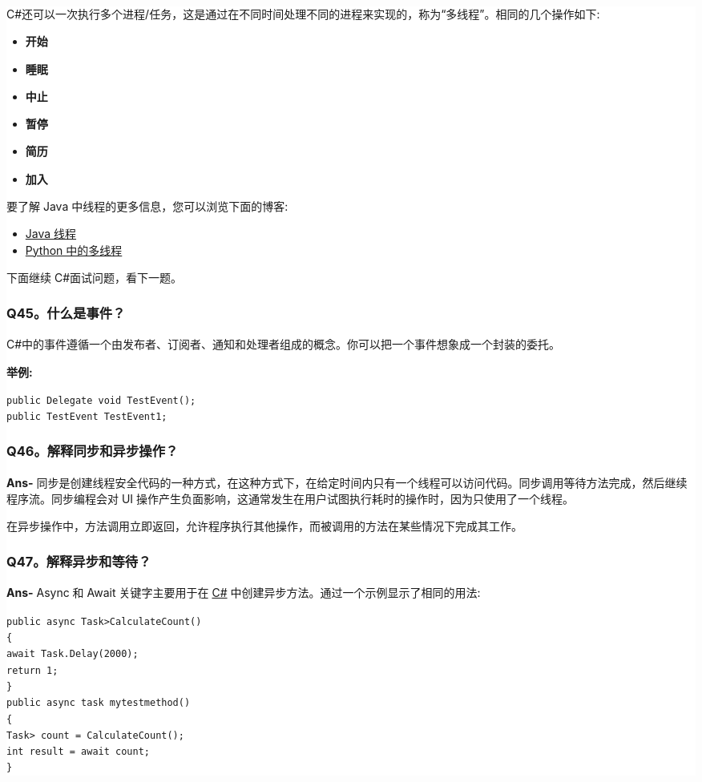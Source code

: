 C#还可以一次执行多个进程/任务，这是通过在不同时间处理不同的进程来实现的，称为“多线程”。相同的几个操作如下:

*   **开始**

*   **睡眠**

*   **中止**

*   **暂停**

*   **简历**

*   **加入**

要了解 Java 中线程的更多信息，您可以浏览下面的博客:

*   [Java 线程](https://www.edureka.co/blog/java-thread/)
*   [Python 中的多线程](https://www.edureka.co/blog/what-is-mutithreading/)

下面继续 C#面试问题，看下一题。

### **Q45。什么是事件？**

C#中的事件遵循一个由发布者、订阅者、通知和处理者组成的概念。你可以把一个事件想象成一个封装的委托。

**举例:**

```
public Delegate void TestEvent();
public TestEvent TestEvent1;

```

### **Q46。解释同步和异步操作？**

**Ans-** 同步是创建线程安全代码的一种方式，在这种方式下，在给定时间内只有一个线程可以访问代码。同步调用等待方法完成，然后继续程序流。同步编程会对 UI 操作产生负面影响，这通常发生在用户试图执行耗时的操作时，因为只使用了一个线程。

在异步操作中，方法调用立即返回，允许程序执行其他操作，而被调用的方法在某些情况下完成其工作。

### **Q47。解释异步和等待？**

**Ans-** Async 和 Await 关键字主要用于在 [C#](https://www.microsoft.com/en-in/download/details.aspx?id=8193) 中创建异步方法。通过一个示例显示了相同的用法:

```
public async Task>CalculateCount()
{
await Task.Delay(2000);
return 1;
}
public async task mytestmethod()
{
Task> count = CalculateCount();
int result = await count;
}

```
